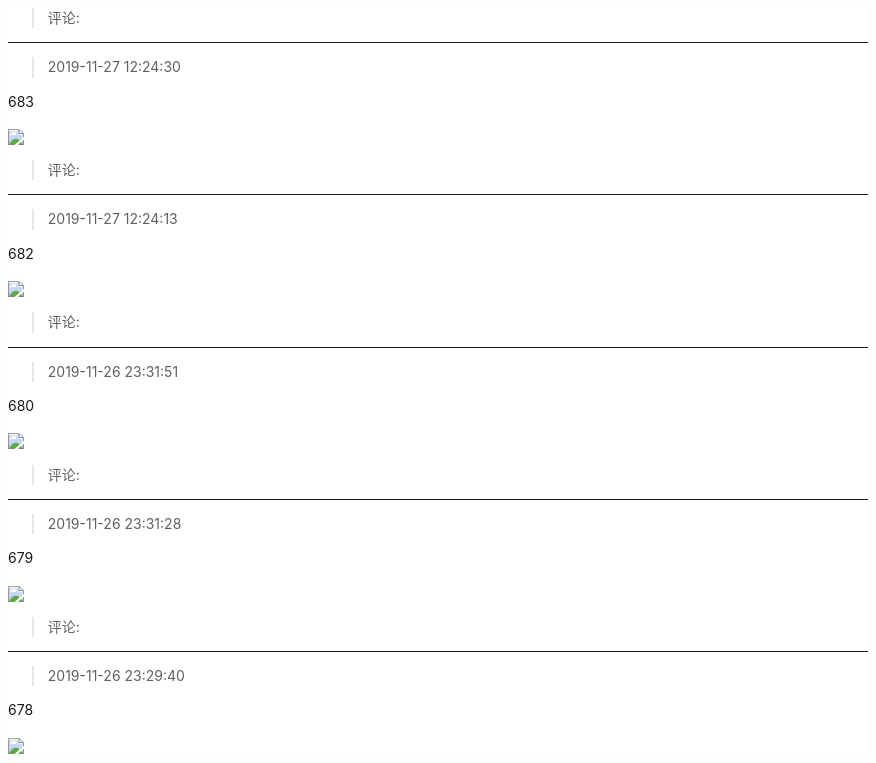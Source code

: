 
> 评论:


---
> 2019-11-27 12:24:30

683
<div style="width: 800px;" >
<img src="images/2d7adf41-a6f3-6f9e-39c6-5bb8ce0fc9ca.jpg" width="200px" align="center" />
</div>


> 评论:


---
> 2019-11-27 12:24:13

682
<div style="width: 800px;" >
<img src="images/836b4e02-070b-0fd5-2977-e9e0fa530b88.jpg" width="200px" align="center" />
</div>


> 评论:


---
> 2019-11-26 23:31:51

680
<div style="width: 800px;" >
<img src="images/1ce5bdd9-e625-ea0d-3eed-fac1f226241a.jpg" width="200px" align="center" />
</div>


> 评论:


---
> 2019-11-26 23:31:28

679
<div style="width: 800px;" >
<img src="images/d4a26c55-ef4b-cf10-d52f-acd33271df8c.jpg" width="200px" align="center" />
</div>


> 评论:


---
> 2019-11-26 23:29:40

678
<div style="width: 800px;" >
<img src="images/445b1943-a462-a943-1db8-594546457317.jpg" width="200px" align="center" />
</div>
